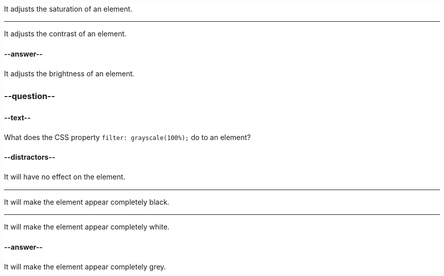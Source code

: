 It adjusts the saturation of an element.

---

It adjusts the contrast of an element.

#### --answer--

It adjusts the brightness of an element.

### --question--

#### --text--

What does the CSS property `filter: grayscale(100%);` do to an element?

#### --distractors--

It will have no effect on the element.

---

It will make the element appear completely black.

---

It will make the element appear completely white.

#### --answer--

It will make the element appear completely grey.


